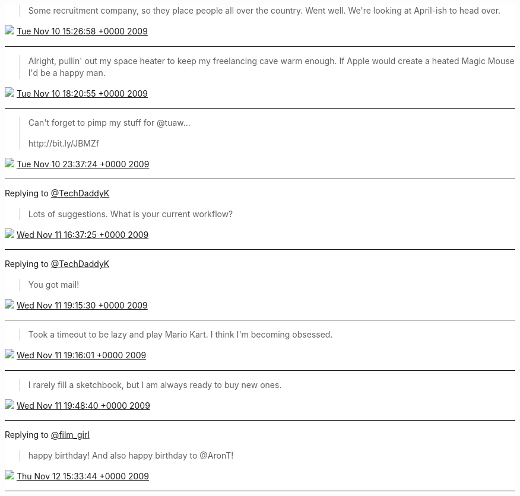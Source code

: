 > Some recruitment company, so they place people all over the country\. Went well\. We're looking at April\-ish to head over\.

<img src="/img/tweet-media/tweet.ico" width="12" /> [Tue Nov 10 15:26:58 +0000 2009](https://twitter.com/timwasson/status/5591063470)

----

> Alright, pullin' out my space heater to keep my freelancing cave warm enough\. If Apple would create a heated Magic Mouse I'd be a happy man\.

<img src="/img/tweet-media/tweet.ico" width="12" /> [Tue Nov 10 18:20:55 +0000 2009](https://twitter.com/timwasson/status/5595326789)

----

> Can't forget to pimp my stuff for @tuaw\.\.\.  
>   
> http://bit\.ly/JBMZf

<img src="/img/tweet-media/tweet.ico" width="12" /> [Tue Nov 10 23:37:24 +0000 2009](https://twitter.com/timwasson/status/5603204740)

----

Replying to [@TechDaddyK](https://twitter.com/TechDaddyK/status/5622804084)

> Lots of suggestions\. What is your current workflow?

<img src="/img/tweet-media/tweet.ico" width="12" /> [Wed Nov 11 16:37:25 +0000 2009](https://twitter.com/timwasson/status/5622966271)

----

Replying to [@TechDaddyK](https://twitter.com/TechDaddyK/status/5623462372)

> You got mail\!

<img src="/img/tweet-media/tweet.ico" width="12" /> [Wed Nov 11 19:15:30 +0000 2009](https://twitter.com/timwasson/status/5626765761)

----

> Took a timeout to be lazy and play Mario Kart\. I think I'm becoming obsessed\.

<img src="/img/tweet-media/tweet.ico" width="12" /> [Wed Nov 11 19:16:01 +0000 2009](https://twitter.com/timwasson/status/5626776670)

----

> I rarely fill a sketchbook, but I am always ready to buy new ones\.

<img src="/img/tweet-media/tweet.ico" width="12" /> [Wed Nov 11 19:48:40 +0000 2009](https://twitter.com/timwasson/status/5627475800)

----

Replying to [@film\_girl](https://twitter.com/film_girl/status/5650546910)

> happy birthday\! And also happy birthday to @AronT\!

<img src="/img/tweet-media/tweet.ico" width="12" /> [Thu Nov 12 15:33:44 +0000 2009](https://twitter.com/timwasson/status/5651629653)

----
